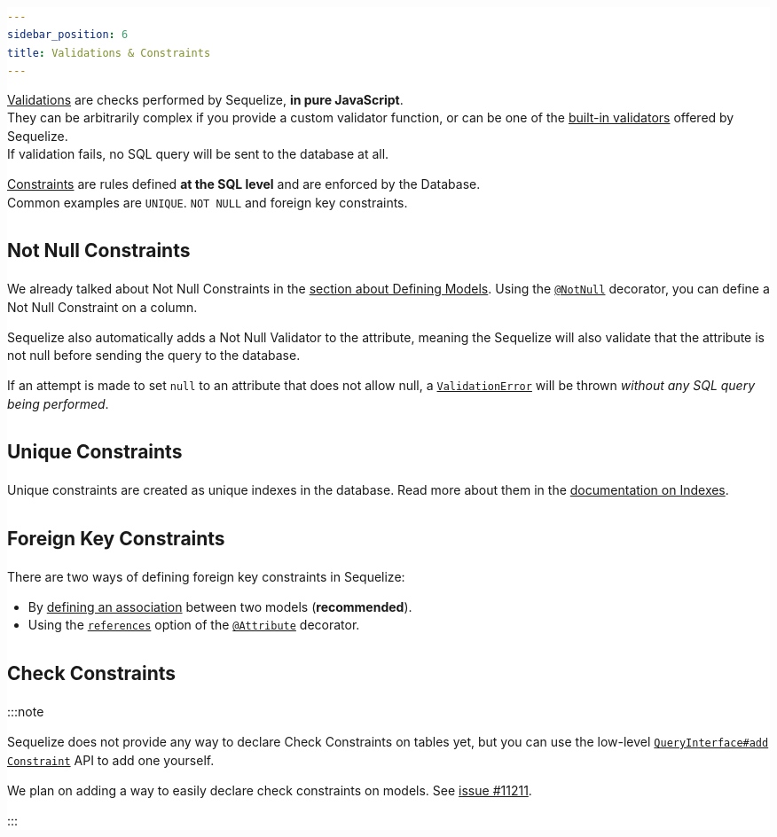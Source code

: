```yaml
---
sidebar_position: 6
title: Validations & Constraints
---
```


[Validations](#validators) are checks performed by Sequelize, **in pure JavaScript**.  
They can be arbitrarily complex if you provide a custom validator function, 
or can be one of the [built-in validators](#attribute-validators) offered by Sequelize.  
If validation fails, no SQL query will be sent to the database at all.

[Constraints](#constraints) are rules defined **at the SQL level** and are enforced by the Database.  
Common examples are `UNIQUE`. `NOT NULL` and foreign key constraints.

## Not Null Constraints

We already talked about Not Null Constraints in the [section about Defining Models](./defining-models.mdx#nullability).
Using the [`@NotNull`] decorator, you can define a Not Null Constraint on a column.

Sequelize also automatically adds a Not Null Validator to the attribute, meaning the Sequelize will also validate that the attribute is not null
before sending the query to the database.

If an attempt is made to set `null` to an attribute that does not allow null, a [`ValidationError`] will be thrown *without any SQL query being performed*.

## Unique Constraints

Unique constraints are created as unique indexes in the database. Read more about them in the [documentation on Indexes](./indexes.md#unique-indexes).

## Foreign Key Constraints

There are two ways of defining foreign key constraints in Sequelize:

- By [defining an association](../associations/basics.md) between two models (**recommended**).
- Using the [`references`](pathname:///api/v7/interfaces/_sequelize_core.index.ForeignKeyOptions.html#references) option of the [`@Attribute`] decorator.

## Check Constraints

:::note

Sequelize does not provide any way to declare Check Constraints on tables yet, but you can use the low-level [`QueryInterface#addConstraint`] API to add one yourself.

We plan on adding a way to easily declare check constraints on models. See [issue #11211](https://github.com/sequelize/sequelize/issues/11211).

:::


[`Model`]: pathname:///api/v7/classes/_sequelize_core.index.Model.html
[`@Table`]: pathname:///api/v7/functions/_sequelize_core.decorators_legacy.Table.html
[`@Attribute`]: pathname:///api/v7/functions/_sequelize_core.decorators_legacy.Attribute.html
[`@NotNull`]: pathname:///api/v7/functions/_sequelize_core.decorators_legacy.NotNull.html
[`@Default`]: pathname:///api/v7/functions/_sequelize_core.decorators_legacy.Default.html
[`@PrimaryKey`]: pathname:///api/v7/functions/_sequelize_core.decorators_legacy.PrimaryKey.html
[`@AutoIncrement`]: pathname:///api/v7/functions/_sequelize_core.decorators_legacy.AutoIncrement.html
[`importModels`]: pathname:///api/v7/functions/_sequelize_core.index.importModels.html
[`import`]: https://developer.mozilla.org/en-US/docs/Web/JavaScript/Reference/Operators/import
[`require`]: https://nodejs.org/api/modules.html#requireid
[`CreationOptional`]: pathname:///api/v7/types/_sequelize_core.index.CreationOptional.html
[`fn`]: pathname:///api/v7/variables/_sequelize_core.index.sql.fn.html
[`literal`]: pathname:///api/v7/variables/_sequelize_core.index.sql.literal.html
[`Sequelize`]: pathname:///api/v7/classes/_sequelize_core.index.Sequelize.html
[`ValidationError`]: pathname:///api/v7/classes/_sequelize_core.index.ValidationError.html
[`QueryInterface#addConstraint`]: pathname:///api/v7/classes/_sequelize_core.index.AbstractQueryInterface.html#addConstraint
[`Model#validate`]: pathname:///api/v7/classes/index.Model.html#validate
[`@ValidateAttribute`]: pathname:///api/v7/functions/_sequelize_core.decorators_legacy.ValidateAttribute.html